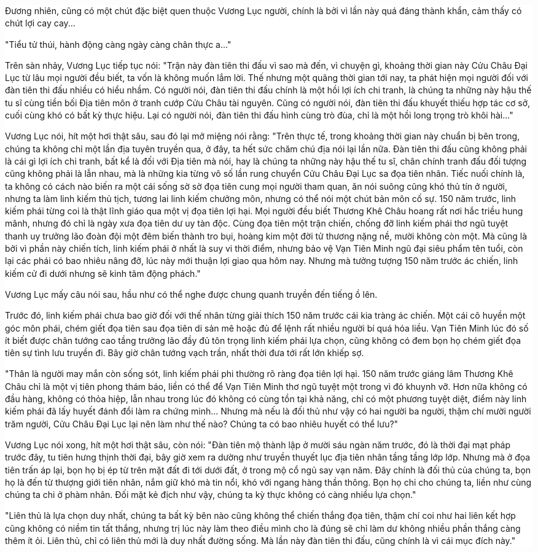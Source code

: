 Đương nhiên, cũng có một chút đặc biệt quen thuộc Vương Lục người, chính là bởi vì lần này quá đáng thành khẩn, cảm thấy có chút lợi cay cay...

"Tiểu tử thúi, hành động càng ngày càng chân thực a..."

Trên sàn nhảy, Vương Lục tiếp tục nói: "Trận này đàn tiên thi đấu vì sao mà đến, vì chuyện gì, khoảng thời gian này Cửu Châu Đại Lục từ lâu mọi người đều biết, ta vốn là không muốn lắm lời. Thế nhưng một quãng thời gian tới nay, ta phát hiện mọi người đối với đàn tiên thi đấu nhiều có hiểu nhầm. Có người nói, đàn tiên thi đấu chính là một hồi lợi ích chi tranh, là chúng ta những này hậu thế tu sĩ cùng tiền bối Địa tiên môn ở tranh cướp Cửu Châu tài nguyên. Cũng có người nói, đàn tiên thi đấu khuyết thiếu hợp tác cơ sở, cuối cùng khó có bất kỳ thực hiệu. Lại có người nói, đàn tiên thi đấu hình cùng trò đùa, chỉ là một hồi long trọng trò khôi hài..."

Vương Lục nói, hít một hơi thật sâu, sau đó lại mở miệng nói rằng: "Trên thực tế, trong khoảng thời gian này chuẩn bị bên trong, chúng ta không chỉ một lần địa tuyên truyền qua, ở đây, ta hết sức chăm chú địa nói lại lần nữa. Đàn tiên thi đấu cũng không phải là cái gì lợi ích chi tranh, bất kể là đối với Địa tiên mà nói, hay là chúng ta những này hậu thế tu sĩ, chân chính tranh đấu đối tượng cũng không phải là lẫn nhau, mà là những kia từng vô số lần rung chuyển Cửu Châu Đại Lục sa đọa tiên nhân. Tiếc nuối chính là, ta không có cách nào biến ra một cái sống sờ sờ đọa tiên cung mọi người tham quan, ăn nói suông cũng khó thủ tín ở người, nhưng ta làm linh kiếm thủ tịch, tương lai linh kiếm chưởng môn, nhưng có thể nói một chút bản môn cố sự. 150 năm trước, linh kiếm phái từng coi là thật lĩnh giáo qua một vị đọa tiên lợi hại. Mọi người đều biết Thương Khê Châu hoang rất nơi hắc triều hung mãnh, nhưng đó chỉ là ngày xưa đọa tiên dư uy tàn độc. Cùng đọa tiên một trận chiến, chống đỡ linh kiếm phái thơ ngũ tuyệt thanh uy trưởng lão đoàn đội một đêm biến thành tro bụi, hoàng kim một đời tử thương nặng nề, mười không còn một. Mà cũng là bởi vì phần này chiến tích, linh kiếm phái ở nhất là suy vi thời điểm, nhưng bảo vệ Vạn Tiên Minh ngũ đại siêu phẩm tên tuổi, còn lại các phái có bao nhiêu nâng đỡ, lúc này mới thuận lợi giao qua hôm nay. Nhưng mà tưởng tượng 150 năm trước ác chiến, linh kiếm cử đi dưới nhưng sẽ kinh tâm động phách."

Vương Lục mấy câu nói sau, hầu như có thể nghe được chung quanh truyền đến tiếng ồ lên.

Trước đó, linh kiếm phái chưa bao giờ đối với thế nhân từng giải thích 150 năm trước cái kia tràng ác chiến. Một cái cô huyền một góc môn phái, chém giết đọa tiên sau đọa tiên di sản mê hoặc đủ để lệnh rất nhiều người bí quá hóa liều. Vạn Tiên Minh lúc đó số ít biết được chân tướng cao tầng trưởng lão đầy đủ tôn trọng linh kiếm phái lựa chọn, cũng không có đem bọn họ chém giết đọa tiên sự tình lưu truyền đi. Bây giờ chân tướng vạch trần, nhất thời đưa tới rất lớn khiếp sợ.

"Thân là người may mắn còn sống sót, linh kiếm phái phi thường rõ ràng đọa tiên lợi hại. 150 năm trước giáng lâm Thương Khê Châu chỉ là một vị tiên phong thám báo, liền có thể để Vạn Tiên Minh thơ ngũ tuyệt một trong vì đó khuynh vỡ. Hơn nữa không có đầu hàng, không có thỏa hiệp, lẫn nhau trong lúc đó không có cùng tồn tại khả năng, chỉ có một phương tuyệt diệt, điểm này linh kiếm phái đã lấy huyết đánh đổi làm ra chứng minh... Nhưng mà nếu là đối thủ như vậy có hai người ba người, thậm chí mười người trăm người, Cửu Châu Đại Lục lại nên làm như thế nào? Chúng ta có bao nhiêu huyết có thể lưu?"

Vương Lục nói xong, hít một hơi thật sâu, còn nói: "Đàn tiên mộ thành lập ở mười sáu ngàn năm trước, đó là thời đại mạt pháp trước đây, tu tiên hưng thịnh thời đại, bây giờ xem ra dường như truyền thuyết lục địa tiên nhân tầng tầng lớp lớp. Nhưng mà ở đọa tiên trấn áp lại, bọn họ bị ép từ trên mặt đất đi tới dưới đất, ở trong mộ cổ ngủ say vạn năm. Đây chính là đối thủ của chúng ta, bọn họ là đến từ thượng giới tiên nhân, nắm giữ khó mà tin nổi, khó với ngang hàng thần thông. Bọn họ chi cho chúng ta, liền như cùng chúng ta chi ở phàm nhân. Đối mặt kẻ địch như vậy, chúng ta kỳ thực không có càng nhiều lựa chọn."

"Liên thủ là lựa chọn duy nhất, chúng ta bất kỳ bên nào cũng không thể chiến thắng đọa tiên, thậm chí coi như hai liên kết hợp cũng không có niềm tin tất thắng, nhưng trị lúc này làm theo điều mình cho là đúng sẽ chỉ làm dư không nhiều phần thắng càng thêm ít ỏi. Liên thủ, chỉ có liên thủ mới là duy nhất đường sống. Mà lần này đàn tiên thi đấu, cũng chính là vì cái mục đích này."
